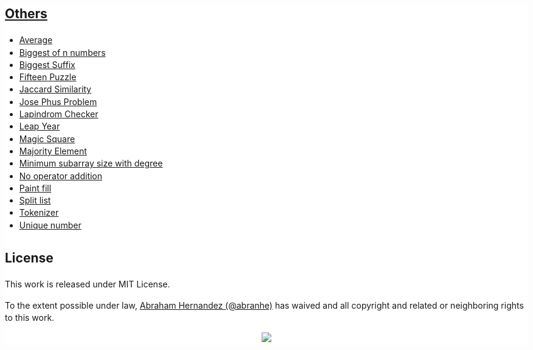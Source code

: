## [Others](others)

- [Average](others/)
- [Biggest of n numbers](others/)
- [Biggest Suffix](others/)
- [Fifteen Puzzle](others/)
- [Jaccard Similarity](others/)
- [Jose Phus Problem](others/)
- [Lapindrom Checker](others/)
- [Leap Year](others/)
- [Magic Square](others/)
- [Majority Element](others/)
- [Minimum subarray size with degree](others/)
- [No operator addition](others/)
- [Paint fill](others/)
- [Split list](others/)
- [Tokenizer](others/)
- [Unique number](others/)

## License

This work is released under MIT License.

To the extent possible under law, [Abraham Hernandez (@abranhe)](https://go.abranhe.com/github) has waived and all copyright and related or neighboring rights to this work.

<div align="center">
	<a href="https://github.com/abranhe/algorithms">
		<img src="https://cdn.abranhe.com/projects/algorithms/logo.svg" width="50px">
	</a> 
  <br>
</div>
